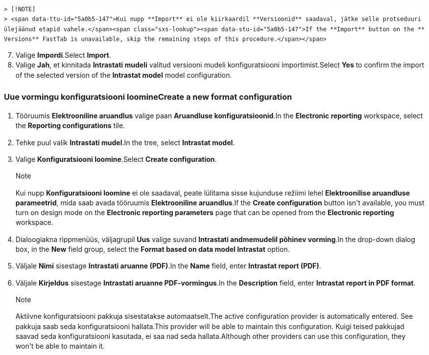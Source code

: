     > [!NOTE]
    > <span data-ttu-id="5a0b5-147">Kui nupp **Import** ei ole kiirkaardil **Versioonid** saadaval, jätke selle protseduuri ülejäänud etapid vahele.</span><span class="sxs-lookup"><span data-stu-id="5a0b5-147">If the **Import** button on the **Versions** FastTab is unavailable, skip the remaining steps of this procedure.</span></span>

7. <span data-ttu-id="5a0b5-148">Valige **Impordi**.</span><span class="sxs-lookup"><span data-stu-id="5a0b5-148">Select **Import**.</span></span>
8. <span data-ttu-id="5a0b5-149">Valige **Jah**, et kinnitada **Intrastati mudeli** valitud versiooni mudeli konfiguratsiooni importimist.</span><span class="sxs-lookup"><span data-stu-id="5a0b5-149">Select **Yes** to confirm the import of the selected version of the **Intrastat model** model configuration.</span></span>

### <a name="create-a-new-format-configuration"></a><span data-ttu-id="5a0b5-150">Uue vormingu konfiguratsiooni loomine</span><span class="sxs-lookup"><span data-stu-id="5a0b5-150">Create a new format configuration</span></span>

1. <span data-ttu-id="5a0b5-151">Tööruumis **Elektrooniline aruandlus** valige paan **Aruandluse konfiguratsioonid**.</span><span class="sxs-lookup"><span data-stu-id="5a0b5-151">In the **Electronic reporting** workspace, select the **Reporting configurations** tile.</span></span>
2. <span data-ttu-id="5a0b5-152">Tehke puul valik **Intrastati mudel**.</span><span class="sxs-lookup"><span data-stu-id="5a0b5-152">In the tree, select **Intrastat model**.</span></span>
3. <span data-ttu-id="5a0b5-153">Valige **Konfiguratsiooni loomine**.</span><span class="sxs-lookup"><span data-stu-id="5a0b5-153">Select **Create configuration**.</span></span>

    > [!NOTE]
    > <span data-ttu-id="5a0b5-154">Kui nupp **Konfiguratsiooni loomine** ei ole saadaval, peate lülitama sisse kujunduse režiimi lehel **Elektroonilise aruandluse parameetrid**, mida saab avada tööruumis **Elektrooniline aruandlus**.</span><span class="sxs-lookup"><span data-stu-id="5a0b5-154">If the **Create configuration** button isn't available, you must turn on design mode on the **Electronic reporting parameters** page that can be opened from the **Electronic reporting** workspace.</span></span>

4. <span data-ttu-id="5a0b5-155">Dialoogiakna rippmenüüs, väljagrupil **Uus** valige suvand **Intrastati andmemudelil põhinev vorming**.</span><span class="sxs-lookup"><span data-stu-id="5a0b5-155">In the drop-down dialog box, in the **New** field group, select the **Format based on data model Intrastat** option.</span></span>
5. <span data-ttu-id="5a0b5-156">Väljale **Nimi** sisestage **Intrastati aruanne (PDF)**.</span><span class="sxs-lookup"><span data-stu-id="5a0b5-156">In the **Name** field, enter **Intrastat report (PDF)**.</span></span>
6. <span data-ttu-id="5a0b5-157">Väljale **Kirjeldus** sisestage **Intrastati aruanne PDF-vormingus**.</span><span class="sxs-lookup"><span data-stu-id="5a0b5-157">In the **Description** field, enter **Intrastat report in PDF format**.</span></span>

    > [!NOTE]
    > <span data-ttu-id="5a0b5-158">Aktiivne konfiguratsiooni pakkuja sisestatakse automaatselt.</span><span class="sxs-lookup"><span data-stu-id="5a0b5-158">The active configuration provider is automatically entered.</span></span> <span data-ttu-id="5a0b5-159">See pakkuja saab seda konfiguratsiooni hallata.</span><span class="sxs-lookup"><span data-stu-id="5a0b5-159">This provider will be able to maintain this configuration.</span></span> <span data-ttu-id="5a0b5-160">Kuigi teised pakkujad saavad seda konfiguratsiooni kasutada, ei saa nad seda hallata.</span><span class="sxs-lookup"><span data-stu-id="5a0b5-160">Although other providers can use this configuration, they won't be able to maintain it.</span></span>
